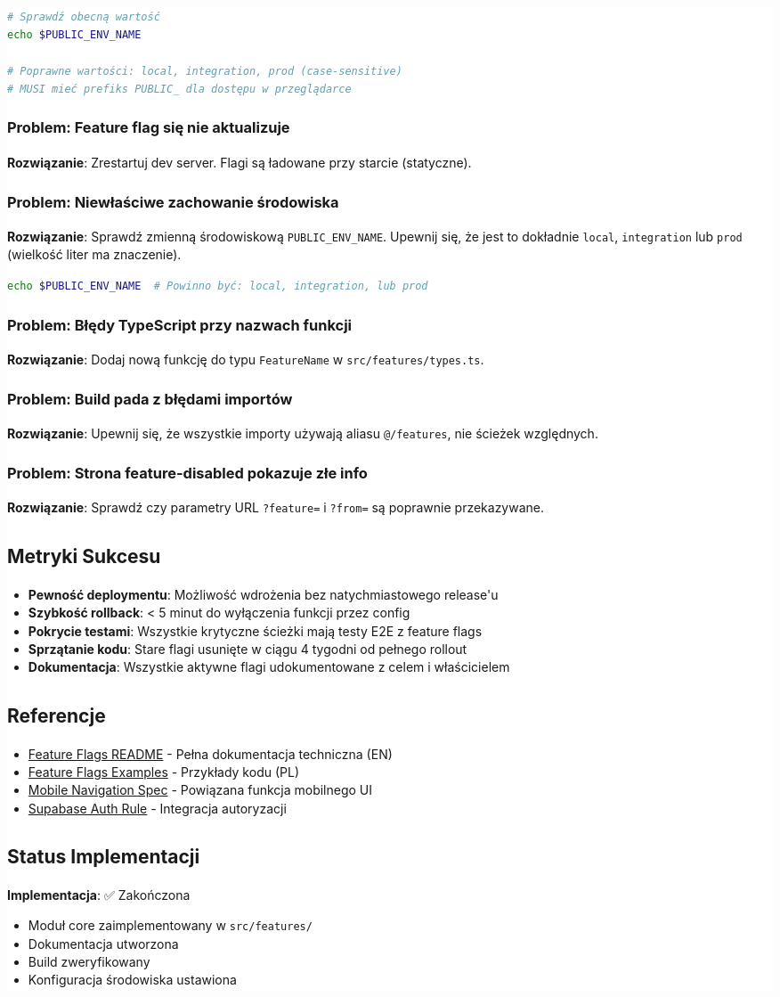 ```bash
# Sprawdź obecną wartość
echo $PUBLIC_ENV_NAME

# Poprawne wartości: local, integration, prod (case-sensitive)
# MUSI mieć prefiks PUBLIC_ dla dostępu w przeglądarce
```

### Problem: Feature flag się nie aktualizuje

**Rozwiązanie**: Zrestartuj dev server. Flagi są ładowane przy starcie (statyczne).

### Problem: Niewłaściwe zachowanie środowiska

**Rozwiązanie**: Sprawdź zmienną środowiskową `PUBLIC_ENV_NAME`. Upewnij się, że jest to dokładnie `local`, `integration` lub `prod` (wielkość liter ma znaczenie).
```bash
echo $PUBLIC_ENV_NAME  # Powinno być: local, integration, lub prod
```

### Problem: Błędy TypeScript przy nazwach funkcji

**Rozwiązanie**: Dodaj nową funkcję do typu `FeatureName` w `src/features/types.ts`.

### Problem: Build pada z błędami importów

**Rozwiązanie**: Upewnij się, że wszystkie importy używają aliasu `@/features`, nie ścieżek względnych.

### Problem: Strona feature-disabled pokazuje złe info

**Rozwiązanie**: Sprawdź czy parametry URL `?feature=` i `?from=` są poprawnie przekazywane.

## Metryki Sukcesu

- **Pewność deploymentu**: Możliwość wdrożenia bez natychmiastowego release'u
- **Szybkość rollback**: < 5 minut do wyłączenia funkcji przez config
- **Pokrycie testami**: Wszystkie krytyczne ścieżki mają testy E2E z feature flags
- **Sprzątanie kodu**: Stare flagi usunięte w ciągu 4 tygodni od pełnego rollout
- **Dokumentacja**: Wszystkie aktywne flagi udokumentowane z celem i właścicielem

## Referencje

- [Feature Flags README](../src/features/README.md) - Pełna dokumentacja techniczna (EN)
- [Feature Flags Examples](../src/features/EXAMPLES.md) - Przykłady kodu (PL)
- [Mobile Navigation Spec](.ai/mobile-navigation.md) - Powiązana funkcja mobilnego UI
- [Supabase Auth Rule](.cursor/rules/supabase-auth.mdc) - Integracja autoryzacji

## Status Implementacji

**Implementacja**: ✅ Zakończona
- Moduł core zaimplementowany w `src/features/`
- Dokumentacja utworzona
- Build zweryfikowany
- Konfiguracja środowiska ustawiona
